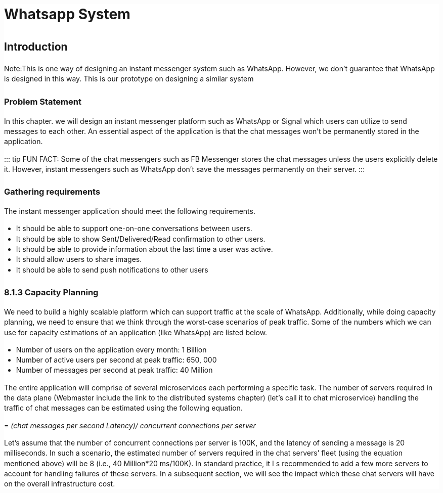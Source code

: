 # Whatsapp System

## Introduction

Note:This is one way of designing an instant messenger system such as WhatsApp. However, we don’t guarantee that WhatsApp is designed in this way. This is our prototype on
designing a similar system

### Problem Statement

In this chapter. we will design an instant messenger platform such as WhatsApp or Signal which users can utilize to send messages to each other. An essential aspect of the
application is that the chat messages won’t be permanently stored in the application.

::: tip FUN FACT: 
Some of the chat messengers such as FB Messenger stores the chat messages unless the users explicitly delete it. However, instant messengers such as WhatsApp don’t save the messages permanently on their server.
:::

### Gathering requirements

The instant messenger application should meet the following requirements.
- It should be able to support one-on-one conversations between users.
- It should be able to show Sent/Delivered/Read confirmation to other users.
- It should be able to provide information about the last time a user was active.
- It should allow users to share images.
- It should be able to send push notifications to other users

### 8.1.3 Capacity Planning

We need to build a highly scalable platform which can support traffic at the scale of
WhatsApp. Additionally, while doing capacity planning, we need to ensure that we think
through the worst-case scenarios of peak traffic. Some of the numbers which we can use
for capacity estimations of an application (like WhatsApp) are listed below.
- Number of users on the application every month: 1 Billion
- Number of active users per second at peak traffic: 650, 000
- Number of messages per second at peak traffic: 40 Million

The entire application will comprise of several microservices each performing a specific task. The number of servers required in the data plane (Webmaster include the link
to the distributed systems chapter) (let’s call it to chat microservice) handling the traffic of
chat messages can be estimated using the following equation.

= *(chat messages per second Latency)/ concurrent connections per server*

Let’s assume that the number of concurrent connections per server is 100K, and the
latency of sending a message is 20 milliseconds. In such a scenario, the estimated number
of servers required in the chat servers’ fleet (using the equation mentioned above) will be 8
(i.e., 40 Million*20 ms/100K). In standard practice, it I s recommended to add a few more
servers to account for handling failures of these servers. In a subsequent section, we will
see the impact which these chat servers will have on the overall infrastructure cost.
